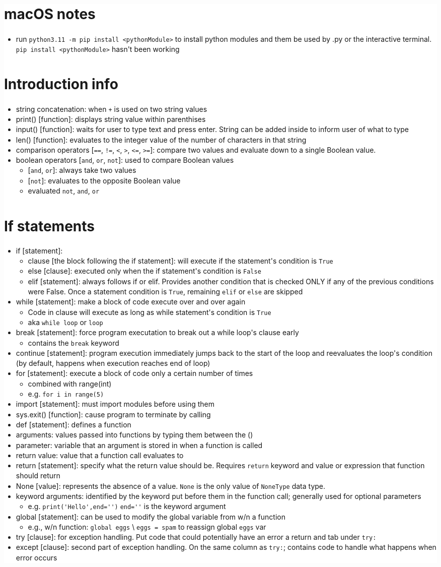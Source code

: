 # macOS notes
- run `python3.11 -m pip install <pythonModule>` to install python modules and them be used by .py or the interactive terminal. `pip install <pythonModule>` hasn't been working

# Introduction info
- string concatenation: when `+` is used on two string values 
- print() [function]: displays string value within parenthises 
- input() [function]: waits for user to type text and press enter. String can be added inside to inform user of what to type
- len() [function]: evaluates to the integer value of the number of characters in that string
- comparison operators [`==`, `!=`, `<`, `>`, `<=`, `>=`]: compare two values and evaluate down to a single Boolean value. 
- boolean operators [`and`, `or`, `not`]: used to compare Boolean values
    - [`and`, `or`]: always take two values
    - [`not`]: evaluates to the opposite Boolean value
    - evaluated `not`, `and`, `or`

# If statements 
- if [statement]: 
    - clause [the block following the if statement]: will execute if the statement's condition is `True`
    - else [clause]: executed only when the if statement's condition is `False`
    - elif [statement]: always follows if or elif. Provides another condition that is checked ONLY if any of the previous conditions were False. Once a statement condition is `True`, remaining `elif` or `else` are skipped 
- while [statement]: make a block of code execute over and over again
    - Code in clause will execute as long as while statement's condition is `True`
    - aka `while loop` or `loop`
- break [statement]: force program executation to break out a while loop's clause early
    - contains the `break` keyword 
- continue [statement]: program execution immediately jumps back to the start of the loop and reevaluates the loop's condition (by default, happens when execution reaches end of loop)
- for [statement]: execute a block of code only a certain number of times
    - combined with range(int) 
    - e.g. `for i in range(5)`
- import [statement]: must import modules before using them
- sys.exit() [function]: cause program to terminate by calling
- def [statement]: defines a function
- arguments: values passed into functions by typing them between the ()
- parameter: variable that an argument is stored in when a function is called
- return value: value that a function call evaluates to
- return [statement]: specify what the return value should be. Requires `return` keyword and value or expression that function should return
- None [value]: represents the absence of a value. `None` is the only value of `NoneType` data type. 
- keyword arguments: identified by the keyword put before them in the function call; generally used for optional parameters
    - e.g. `print('Hello',end='')` `end=''` is the keyword argument 
- global [statement]: can be used to modify the global variable from w/n a function
    - e.g., w/n function: `global eggs` \ `eggs = spam` to reassign global `eggs` var
- try [clause]: for exception handling. Put code that could potentially have an error a return and tab under `try:`
- except [clause]: second part of exception handling. On the same column as `try:`; contains code to handle what happens when error occurs 
